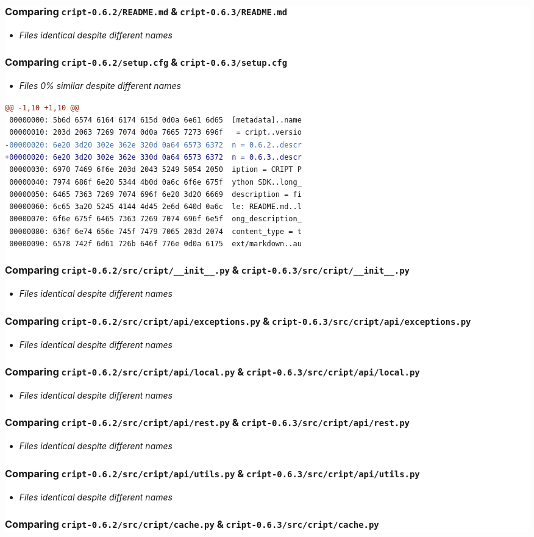 ### Comparing `cript-0.6.2/README.md` & `cript-0.6.3/README.md`

 * *Files identical despite different names*

### Comparing `cript-0.6.2/setup.cfg` & `cript-0.6.3/setup.cfg`

 * *Files 0% similar despite different names*

```diff
@@ -1,10 +1,10 @@
 00000000: 5b6d 6574 6164 6174 615d 0d0a 6e61 6d65  [metadata]..name
 00000010: 203d 2063 7269 7074 0d0a 7665 7273 696f   = cript..versio
-00000020: 6e20 3d20 302e 362e 320d 0a64 6573 6372  n = 0.6.2..descr
+00000020: 6e20 3d20 302e 362e 330d 0a64 6573 6372  n = 0.6.3..descr
 00000030: 6970 7469 6f6e 203d 2043 5249 5054 2050  iption = CRIPT P
 00000040: 7974 686f 6e20 5344 4b0d 0a6c 6f6e 675f  ython SDK..long_
 00000050: 6465 7363 7269 7074 696f 6e20 3d20 6669  description = fi
 00000060: 6c65 3a20 5245 4144 4d45 2e6d 640d 0a6c  le: README.md..l
 00000070: 6f6e 675f 6465 7363 7269 7074 696f 6e5f  ong_description_
 00000080: 636f 6e74 656e 745f 7479 7065 203d 2074  content_type = t
 00000090: 6578 742f 6d61 726b 646f 776e 0d0a 6175  ext/markdown..au
```

### Comparing `cript-0.6.2/src/cript/__init__.py` & `cript-0.6.3/src/cript/__init__.py`

 * *Files identical despite different names*

### Comparing `cript-0.6.2/src/cript/api/exceptions.py` & `cript-0.6.3/src/cript/api/exceptions.py`

 * *Files identical despite different names*

### Comparing `cript-0.6.2/src/cript/api/local.py` & `cript-0.6.3/src/cript/api/local.py`

 * *Files identical despite different names*

### Comparing `cript-0.6.2/src/cript/api/rest.py` & `cript-0.6.3/src/cript/api/rest.py`

 * *Files identical despite different names*

### Comparing `cript-0.6.2/src/cript/api/utils.py` & `cript-0.6.3/src/cript/api/utils.py`

 * *Files identical despite different names*

### Comparing `cript-0.6.2/src/cript/cache.py` & `cript-0.6.3/src/cript/cache.py`
